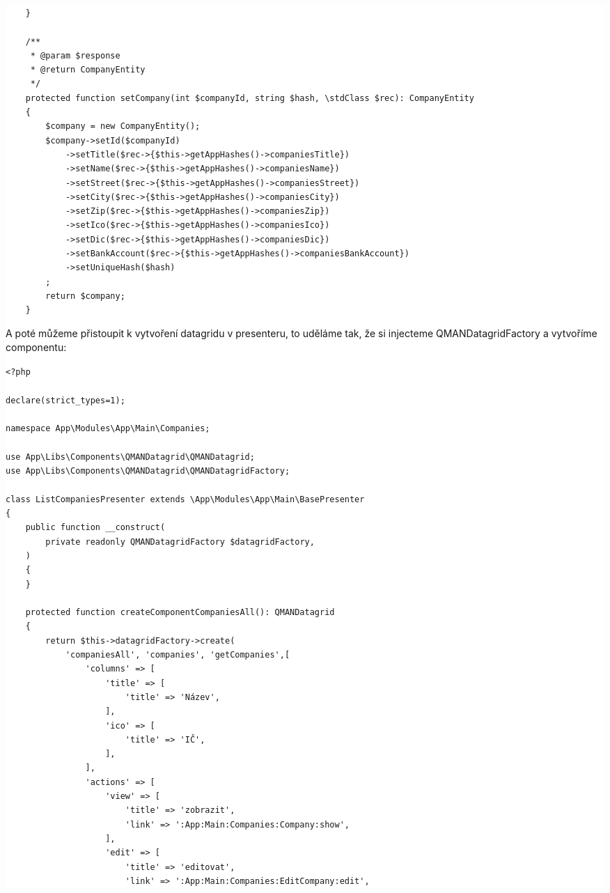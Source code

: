 ```
	}

	/**
	 * @param $response
	 * @return CompanyEntity
	 */
	protected function setCompany(int $companyId, string $hash, \stdClass $rec): CompanyEntity
	{
		$company = new CompanyEntity();
		$company->setId($companyId)
			->setTitle($rec->{$this->getAppHashes()->companiesTitle})
			->setName($rec->{$this->getAppHashes()->companiesName})
			->setStreet($rec->{$this->getAppHashes()->companiesStreet})
			->setCity($rec->{$this->getAppHashes()->companiesCity})
			->setZip($rec->{$this->getAppHashes()->companiesZip})
			->setIco($rec->{$this->getAppHashes()->companiesIco})
			->setDic($rec->{$this->getAppHashes()->companiesDic})
			->setBankAccount($rec->{$this->getAppHashes()->companiesBankAccount})
			->setUniqueHash($hash)
		;
		return $company;
	}
```

A poté můžeme přistoupit k vytvoření datagridu v presenteru, to uděláme tak, že si injecteme QMANDatagridFactory a vytvoříme componentu:
```
<?php

declare(strict_types=1);

namespace App\Modules\App\Main\Companies;

use App\Libs\Components\QMANDatagrid\QMANDatagrid;
use App\Libs\Components\QMANDatagrid\QMANDatagridFactory;

class ListCompaniesPresenter extends \App\Modules\App\Main\BasePresenter
{
	public function __construct(
		private readonly QMANDatagridFactory $datagridFactory,
	)
	{
	}

	protected function createComponentCompaniesAll(): QMANDatagrid
	{
		return $this->datagridFactory->create(
			'companiesAll',	'companies', 'getCompanies',[
				'columns' => [
					'title' => [
						'title' => 'Název',
					],
					'ico' => [
						'title' => 'IČ',
					],
				],
				'actions' => [
					'view' => [
						'title' => 'zobrazit',
						'link' => ':App:Main:Companies:Company:show',
					],
					'edit' => [
						'title' => 'editovat',
						'link' => ':App:Main:Companies:EditCompany:edit',
```